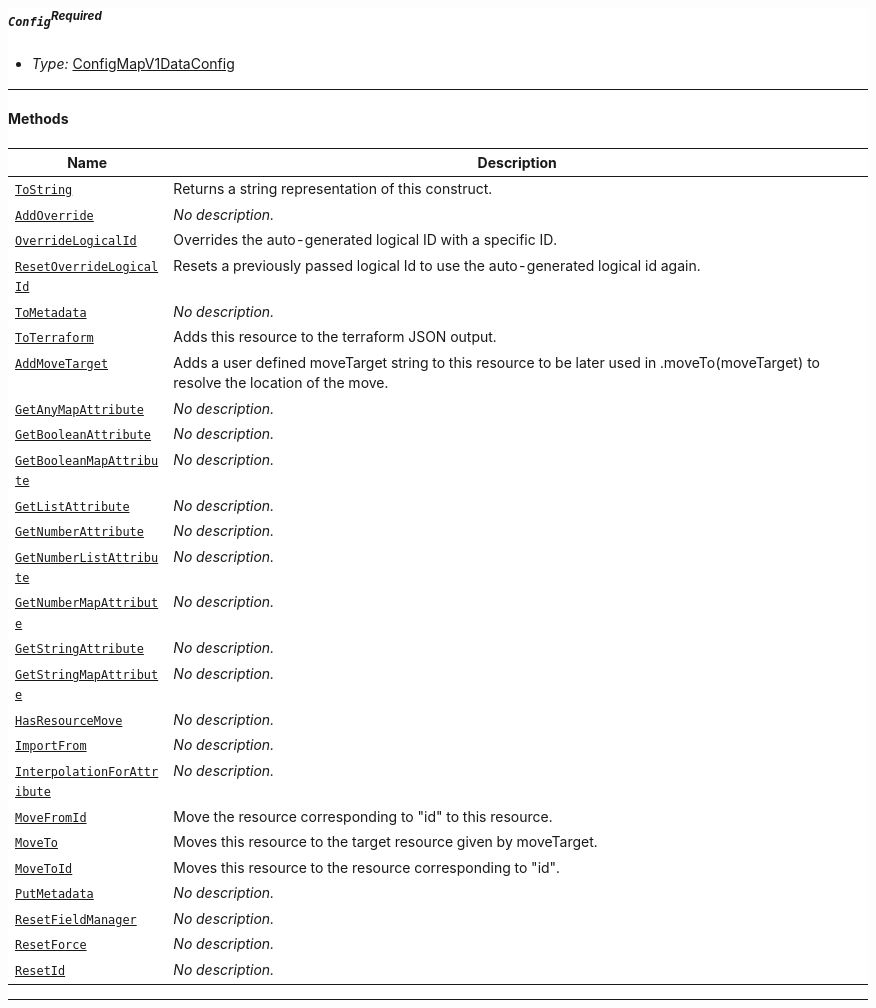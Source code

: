 ##### `Config`<sup>Required</sup> <a name="Config" id="@cdktf/provider-kubernetes.configMapV1Data.ConfigMapV1Data.Initializer.parameter.config"></a>

- *Type:* <a href="#@cdktf/provider-kubernetes.configMapV1Data.ConfigMapV1DataConfig">ConfigMapV1DataConfig</a>

---

#### Methods <a name="Methods" id="Methods"></a>

| **Name** | **Description** |
| --- | --- |
| <code><a href="#@cdktf/provider-kubernetes.configMapV1Data.ConfigMapV1Data.toString">ToString</a></code> | Returns a string representation of this construct. |
| <code><a href="#@cdktf/provider-kubernetes.configMapV1Data.ConfigMapV1Data.addOverride">AddOverride</a></code> | *No description.* |
| <code><a href="#@cdktf/provider-kubernetes.configMapV1Data.ConfigMapV1Data.overrideLogicalId">OverrideLogicalId</a></code> | Overrides the auto-generated logical ID with a specific ID. |
| <code><a href="#@cdktf/provider-kubernetes.configMapV1Data.ConfigMapV1Data.resetOverrideLogicalId">ResetOverrideLogicalId</a></code> | Resets a previously passed logical Id to use the auto-generated logical id again. |
| <code><a href="#@cdktf/provider-kubernetes.configMapV1Data.ConfigMapV1Data.toMetadata">ToMetadata</a></code> | *No description.* |
| <code><a href="#@cdktf/provider-kubernetes.configMapV1Data.ConfigMapV1Data.toTerraform">ToTerraform</a></code> | Adds this resource to the terraform JSON output. |
| <code><a href="#@cdktf/provider-kubernetes.configMapV1Data.ConfigMapV1Data.addMoveTarget">AddMoveTarget</a></code> | Adds a user defined moveTarget string to this resource to be later used in .moveTo(moveTarget) to resolve the location of the move. |
| <code><a href="#@cdktf/provider-kubernetes.configMapV1Data.ConfigMapV1Data.getAnyMapAttribute">GetAnyMapAttribute</a></code> | *No description.* |
| <code><a href="#@cdktf/provider-kubernetes.configMapV1Data.ConfigMapV1Data.getBooleanAttribute">GetBooleanAttribute</a></code> | *No description.* |
| <code><a href="#@cdktf/provider-kubernetes.configMapV1Data.ConfigMapV1Data.getBooleanMapAttribute">GetBooleanMapAttribute</a></code> | *No description.* |
| <code><a href="#@cdktf/provider-kubernetes.configMapV1Data.ConfigMapV1Data.getListAttribute">GetListAttribute</a></code> | *No description.* |
| <code><a href="#@cdktf/provider-kubernetes.configMapV1Data.ConfigMapV1Data.getNumberAttribute">GetNumberAttribute</a></code> | *No description.* |
| <code><a href="#@cdktf/provider-kubernetes.configMapV1Data.ConfigMapV1Data.getNumberListAttribute">GetNumberListAttribute</a></code> | *No description.* |
| <code><a href="#@cdktf/provider-kubernetes.configMapV1Data.ConfigMapV1Data.getNumberMapAttribute">GetNumberMapAttribute</a></code> | *No description.* |
| <code><a href="#@cdktf/provider-kubernetes.configMapV1Data.ConfigMapV1Data.getStringAttribute">GetStringAttribute</a></code> | *No description.* |
| <code><a href="#@cdktf/provider-kubernetes.configMapV1Data.ConfigMapV1Data.getStringMapAttribute">GetStringMapAttribute</a></code> | *No description.* |
| <code><a href="#@cdktf/provider-kubernetes.configMapV1Data.ConfigMapV1Data.hasResourceMove">HasResourceMove</a></code> | *No description.* |
| <code><a href="#@cdktf/provider-kubernetes.configMapV1Data.ConfigMapV1Data.importFrom">ImportFrom</a></code> | *No description.* |
| <code><a href="#@cdktf/provider-kubernetes.configMapV1Data.ConfigMapV1Data.interpolationForAttribute">InterpolationForAttribute</a></code> | *No description.* |
| <code><a href="#@cdktf/provider-kubernetes.configMapV1Data.ConfigMapV1Data.moveFromId">MoveFromId</a></code> | Move the resource corresponding to "id" to this resource. |
| <code><a href="#@cdktf/provider-kubernetes.configMapV1Data.ConfigMapV1Data.moveTo">MoveTo</a></code> | Moves this resource to the target resource given by moveTarget. |
| <code><a href="#@cdktf/provider-kubernetes.configMapV1Data.ConfigMapV1Data.moveToId">MoveToId</a></code> | Moves this resource to the resource corresponding to "id". |
| <code><a href="#@cdktf/provider-kubernetes.configMapV1Data.ConfigMapV1Data.putMetadata">PutMetadata</a></code> | *No description.* |
| <code><a href="#@cdktf/provider-kubernetes.configMapV1Data.ConfigMapV1Data.resetFieldManager">ResetFieldManager</a></code> | *No description.* |
| <code><a href="#@cdktf/provider-kubernetes.configMapV1Data.ConfigMapV1Data.resetForce">ResetForce</a></code> | *No description.* |
| <code><a href="#@cdktf/provider-kubernetes.configMapV1Data.ConfigMapV1Data.resetId">ResetId</a></code> | *No description.* |

---